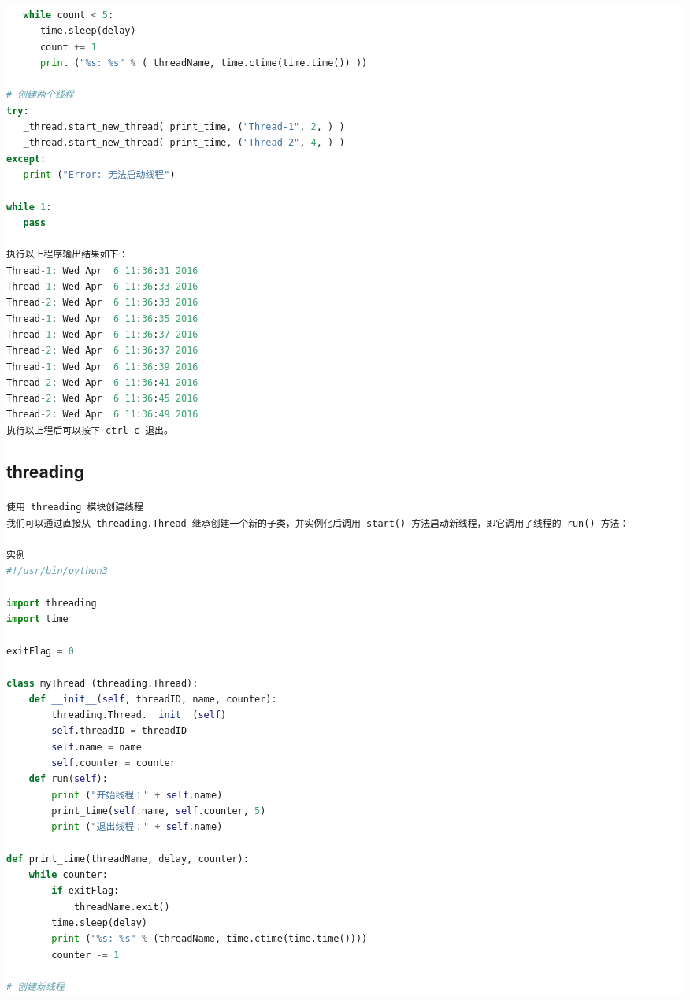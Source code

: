 ```python
   while count < 5:
      time.sleep(delay)
      count += 1
      print ("%s: %s" % ( threadName, time.ctime(time.time()) ))

# 创建两个线程
try:
   _thread.start_new_thread( print_time, ("Thread-1", 2, ) )
   _thread.start_new_thread( print_time, ("Thread-2", 4, ) )
except:
   print ("Error: 无法启动线程")

while 1:
   pass

执行以上程序输出结果如下：
Thread-1: Wed Apr  6 11:36:31 2016
Thread-1: Wed Apr  6 11:36:33 2016
Thread-2: Wed Apr  6 11:36:33 2016
Thread-1: Wed Apr  6 11:36:35 2016
Thread-1: Wed Apr  6 11:36:37 2016
Thread-2: Wed Apr  6 11:36:37 2016
Thread-1: Wed Apr  6 11:36:39 2016
Thread-2: Wed Apr  6 11:36:41 2016
Thread-2: Wed Apr  6 11:36:45 2016
Thread-2: Wed Apr  6 11:36:49 2016
执行以上程后可以按下 ctrl-c 退出。
```

## threading

```python
使用 threading 模块创建线程
我们可以通过直接从 threading.Thread 继承创建一个新的子类，并实例化后调用 start() 方法启动新线程，即它调用了线程的 run() 方法：

实例
#!/usr/bin/python3

import threading
import time

exitFlag = 0

class myThread (threading.Thread):
    def __init__(self, threadID, name, counter):
        threading.Thread.__init__(self)
        self.threadID = threadID
        self.name = name
        self.counter = counter
    def run(self):
        print ("开始线程：" + self.name)
        print_time(self.name, self.counter, 5)
        print ("退出线程：" + self.name)

def print_time(threadName, delay, counter):
    while counter:
        if exitFlag:
            threadName.exit()
        time.sleep(delay)
        print ("%s: %s" % (threadName, time.ctime(time.time())))
        counter -= 1

# 创建新线程
```